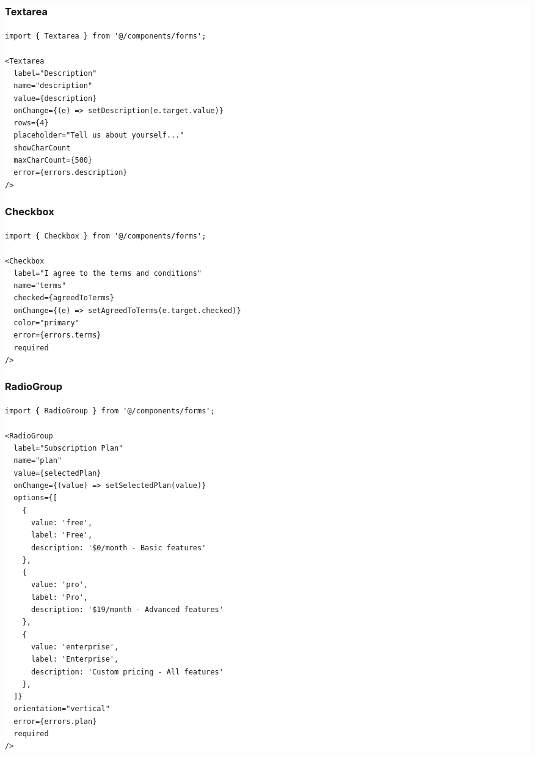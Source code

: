 ### Textarea

```tsx
import { Textarea } from '@/components/forms';

<Textarea
  label="Description"
  name="description"
  value={description}
  onChange={(e) => setDescription(e.target.value)}
  rows={4}
  placeholder="Tell us about yourself..."
  showCharCount
  maxCharCount={500}
  error={errors.description}
/>
```

### Checkbox

```tsx
import { Checkbox } from '@/components/forms';

<Checkbox
  label="I agree to the terms and conditions"
  name="terms"
  checked={agreedToTerms}
  onChange={(e) => setAgreedToTerms(e.target.checked)}
  color="primary"
  error={errors.terms}
  required
/>
```

### RadioGroup

```tsx
import { RadioGroup } from '@/components/forms';

<RadioGroup
  label="Subscription Plan"
  name="plan"
  value={selectedPlan}
  onChange={(value) => setSelectedPlan(value)}
  options={[
    {
      value: 'free',
      label: 'Free',
      description: '$0/month - Basic features'
    },
    {
      value: 'pro',
      label: 'Pro',
      description: '$19/month - Advanced features'
    },
    {
      value: 'enterprise',
      label: 'Enterprise',
      description: 'Custom pricing - All features'
    },
  ]}
  orientation="vertical"
  error={errors.plan}
  required
/>
```